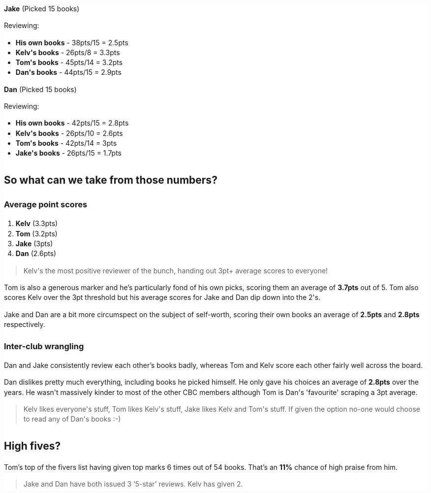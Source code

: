 **Jake** (Picked 15 books)

Reviewing:

- **His own books** - 38pts/15 = 2.5pts
- **Kelv's books** - 26pts/8 = 3.3pts
- **Tom's books** - 45pts/14 = 3.2pts
- **Dan's books** - 44pts/15 = 2.9pts


**Dan** (Picked 15 books)

Reviewing:

- **His own books** - 42pts/15 = 2.8pts
- **Kelv's books** - 26pts/10 = 2.6pts
- **Tom's books** - 42pts/14 = 3pts
- **Jake's books** - 26pts/15 = 1.7pts

## So what can we take from those numbers?

### Average point scores

1. **Kelv** (3.3pts)
1. **Tom** (3.2pts)
1. **Jake** (3pts)
1. **Dan** (2.6pts)

> Kelv's the most positive reviewer of the bunch, handing out 3pt+ average scores to everyone! 

Tom is also a generous marker and he’s particularly fond of his own picks, scoring them an average of **3.7pts** out of 5. Tom also scores Kelv over the 3pt threshold but his average scores for Jake and Dan dip down into the 2's.

Jake and Dan are a bit more circumspect on the subject of self-worth, scoring their own books an average of **2.5pts** and **2.8pts** respectively.

### Inter-club wrangling

Dan and Jake consistently review each other’s books badly, whereas Tom and Kelv score each other fairly well across the board.

Dan dislikes pretty much everything, including books he picked himself. He only gave his choices an average of **2.8pts** over the years. He wasn't massively kinder to most of the other CBC members although Tom is Dan's 'favourite' scraping a 3pt average.

> Kelv likes everyone's stuff, Tom likes Kelv's stuff, Jake likes Kelv and Tom's stuff. If given the option no-one would choose to read any of Dan's books :-)

## High fives?

Tom’s top of the fivers list having given top marks 6 times out of 54 books. That’s an **11%** chance of high praise from him. 

> Jake and Dan have both issued 3 ‘5-star’ reviews. Kelv has given 2.
